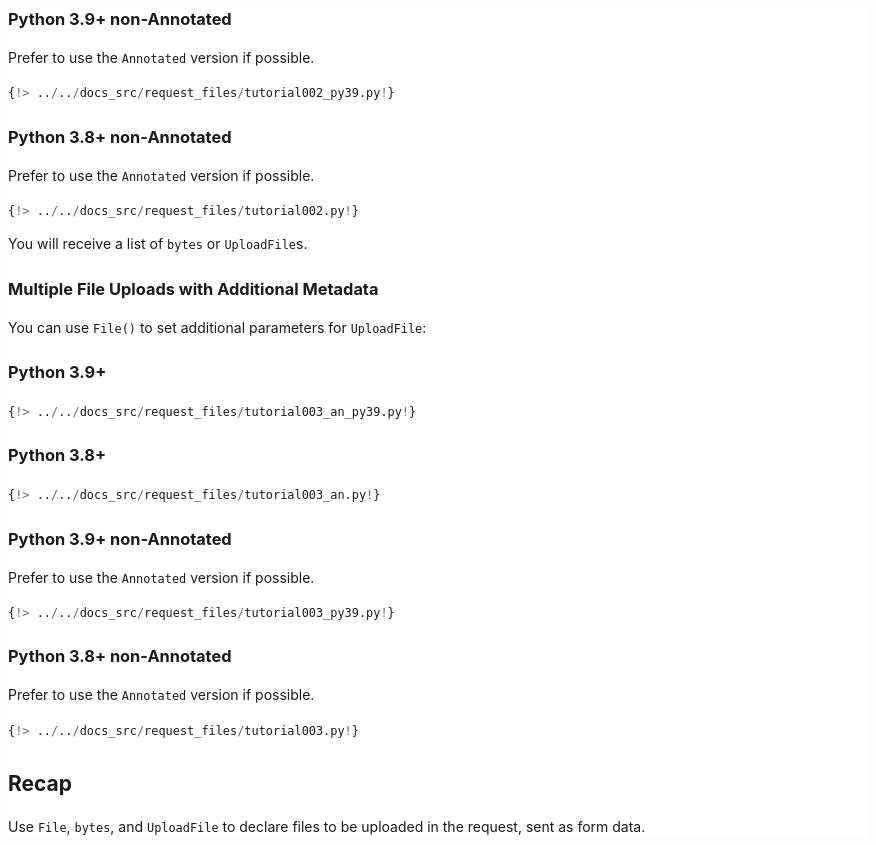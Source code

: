 ### Python 3.9+ non-Annotated

Prefer to use the `Annotated` version if possible.

```Python
{!> ../../docs_src/request_files/tutorial002_py39.py!}
```

### Python 3.8+ non-Annotated

Prefer to use the `Annotated` version if possible.

```Python
{!> ../../docs_src/request_files/tutorial002.py!}
```

You will receive a list of `bytes` or `UploadFile`s.

### Multiple File Uploads with Additional Metadata

You can use `File()` to set additional parameters for `UploadFile`:

### Python 3.9+

```Python
{!> ../../docs_src/request_files/tutorial003_an_py39.py!}
```

### Python 3.8+

```Python
{!> ../../docs_src/request_files/tutorial003_an.py!}
```

### Python 3.9+ non-Annotated

Prefer to use the `Annotated` version if possible.

```Python
{!> ../../docs_src/request_files/tutorial003_py39.py!}
```

### Python 3.8+ non-Annotated

Prefer to use the `Annotated` version if possible.

```Python
{!> ../../docs_src/request_files/tutorial003.py!}
```

## Recap

Use `File`, `bytes`, and `UploadFile` to declare files to be uploaded in the request, sent as form data.